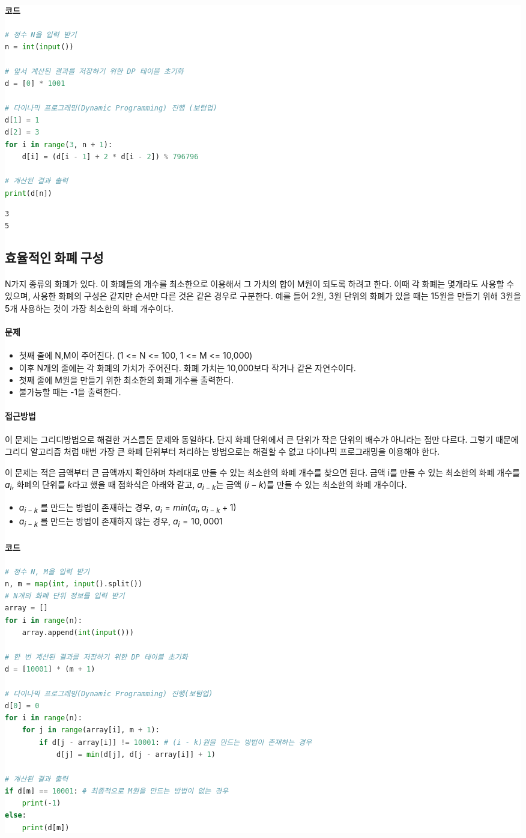 #### 코드
```python
# 정수 N을 입력 받기
n = int(input())

# 앞서 계산된 결과를 저장하기 위한 DP 테이블 초기화
d = [0] * 1001

# 다이나믹 프로그래밍(Dynamic Programming) 진행 (보텀업)
d[1] = 1
d[2] = 3
for i in range(3, n + 1):
    d[i] = (d[i - 1] + 2 * d[i - 2]) % 796796

# 계산된 결과 출력
print(d[n])
```

    3
    5

## 효율적인 화폐 구성
N가지 종류의 화폐가 있다. 이 화폐들의 개수를 최소한으로 이용해서 그 가치의 합이 M원이 되도록 하려고 한다. 이때 각 화폐는 몇개라도 사용할 수 있으며, 사용한 화폐의 구성은 같지만 순서만 다른 것은 같은 경우로 구분한다. 예를 들어 2원, 3원 단위의 화폐가 있을 때는 15원을 만들기 위해 3원을 5개 사용하는 것이 가장 최소한의 화폐 개수이다.

#### 문제
- 첫째 줄에 N,M이 주어진다. (1 <= N <= 100, 1 <= M <= 10,000)
- 이후 N개의 줄에는 각 화폐의 가치가 주어진다. 화폐 가치는 10,000보다 작거나 같은 자연수이다.
- 첫째 줄에 M원을 만들기 위한 최소한의 화폐 개수를 출력한다.
- 불가능할 때는 -1을 출력한다.

#### 접근방법
이 문제는 그리디방법으로 해결한 거스름돈 문제와 동일하다. 단지 화폐 단위에서 큰 단위가 작은 단위의 배수가 아니라는 점만 다르다. 그렇기 때문에 그리디 알고리즘 처럼 매번 가장 큰 화폐 단위부터 처리하는 방법으로는 해결할 수 없고 다이나믹 프로그래밍을 이용해야 한다.

이 문제는 적은 금액부터 큰 금액까지 확인하며 차례대로 만들 수 있는 최소한의 화폐 개수를 찾으면 된다. 금액 i를 만들 수 있는 최소한의 화폐 개수를 $a_i$, 화폐의 단위를 $k$라고 했을 때 점화식은 아래와 같고, $a_{i-k}$는 금액 $(i-k)$를 만들 수 있는 최소한의 화폐 개수이다.
- $a_{i-k}$ 를 만드는 방법이 존재하는 경우, $a_{i} = min(a_{i},a_{i-k}+1)$
- $a_{i-k}$ 를 만드는 방법이 존재하지 않는 경우, $a_{i} = 10,0001$ <br>

#### 코드
```python
# 정수 N, M을 입력 받기
n, m = map(int, input().split())
# N개의 화폐 단위 정보를 입력 받기
array = []
for i in range(n):
    array.append(int(input()))

# 한 번 계산된 결과를 저장하기 위한 DP 테이블 초기화
d = [10001] * (m + 1)

# 다이나믹 프로그래밍(Dynamic Programming) 진행(보텀업)
d[0] = 0
for i in range(n):
    for j in range(array[i], m + 1):
        if d[j - array[i]] != 10001: # (i - k)원을 만드는 방법이 존재하는 경우
            d[j] = min(d[j], d[j - array[i]] + 1)

# 계산된 결과 출력
if d[m] == 10001: # 최종적으로 M원을 만드는 방법이 없는 경우
    print(-1)
else:
    print(d[m])
```